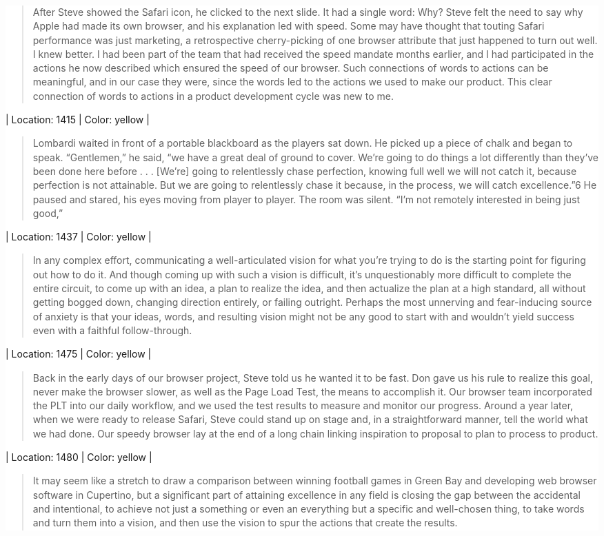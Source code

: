  > After Steve showed the Safari icon, he clicked to the next slide. It had a single word: Why? Steve felt the need to say why Apple had made its own browser, and his explanation led with speed. Some may have thought that touting Safari performance was just marketing, a retrospective cherry-picking of one browser attribute that just happened to turn out well. I knew better. I had been part of the team that had received the speed mandate months earlier, and I had participated in the actions he now described which ensured the speed of our browser. Such connections of words to actions can be meaningful, and in our case they were, since the words led to the actions we used to make our product. This clear connection of words to actions in a product development cycle was new to me.

| Location: 1415 | 
 Color: yellow |
<br>

 > Lombardi waited in front of a portable blackboard as the players sat down. He picked up a piece of chalk and began to speak. “Gentlemen,” he said, “we have a great deal of ground to cover. We’re going to do things a lot differently than they’ve been done here before . . . [We’re] going to relentlessly chase perfection, knowing full well we will not catch it, because perfection is not attainable. But we are going to relentlessly chase it because, in the process, we will catch excellence.”6 He paused and stared, his eyes moving from player to player. The room was silent. “I’m not remotely interested in being just good,”

| Location: 1437 | 
 Color: yellow |
<br>

 > In any complex effort, communicating a well-articulated vision for what you’re trying to do is the starting point for figuring out how to do it. And though coming up with such a vision is difficult, it’s unquestionably more difficult to complete the entire circuit, to come up with an idea, a plan to realize the idea, and then actualize the plan at a high standard, all without getting bogged down, changing direction entirely, or failing outright. Perhaps the most unnerving and fear-inducing source of anxiety is that your ideas, words, and resulting vision might not be any good to start with and wouldn’t yield success even with a faithful follow-through.

| Location: 1475 | 
 Color: yellow |
<br>

 > Back in the early days of our browser project, Steve told us he wanted it to be fast. Don gave us his rule to realize this goal, never make the browser slower, as well as the Page Load Test, the means to accomplish it. Our browser team incorporated the PLT into our daily workflow, and we used the test results to measure and monitor our progress. Around a year later, when we were ready to release Safari, Steve could stand up on stage and, in a straightforward manner, tell the world what we had done. Our speedy browser lay at the end of a long chain linking inspiration to proposal to plan to process to product.

| Location: 1480 | 
 Color: yellow |
<br>

 > It may seem like a stretch to draw a comparison between winning football games in Green Bay and developing web browser software in Cupertino, but a significant part of attaining excellence in any field is closing the gap between the accidental and intentional, to achieve not just a something or even an everything but a specific and well-chosen thing, to take words and turn them into a vision, and then use the vision to spur the actions that create the results.
